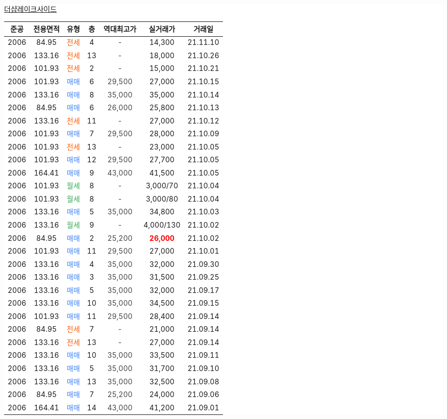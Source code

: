 
[더샵레이크사이드](https://search.naver.com/search.naver?query=%EB%8D%94%EC%83%B5%EB%A0%88%EC%9D%B4%ED%81%AC%EC%82%AC%EC%9D%B4%EB%93%9C)

|준공|전용면적|유형|층|역대최고가|실거래가|거래일|
|:---:|:---:|:---:|:---:|:---:|:---:|:---:|
|2006|84.95|<span style="color:#FF5A00">전세</span>|4|<span style="color:#444444">-</span>|14,300|21.11.10|
|2006|133.16|<span style="color:#FF5A00">전세</span>|13|<span style="color:#444444">-</span>|18,000|21.10.26|
|2006|101.93|<span style="color:#FF5A00">전세</span>|2|<span style="color:#444444">-</span>|15,000|21.10.21|
|2006|101.93|<span style="color:#4285F3">매매</span>|6|<span style="color:#444444">29,500</span>|27,000|21.10.15|
|2006|133.16|<span style="color:#4285F3">매매</span>|8|<span style="color:#444444">35,000</span>|35,000|21.10.14|
|2006|84.95|<span style="color:#4285F3">매매</span>|6|<span style="color:#444444">26,000</span>|25,800|21.10.13|
|2006|133.16|<span style="color:#FF5A00">전세</span>|11|<span style="color:#444444">-</span>|27,000|21.10.12|
|2006|101.93|<span style="color:#4285F3">매매</span>|7|<span style="color:#444444">29,500</span>|28,000|21.10.09|
|2006|101.93|<span style="color:#FF5A00">전세</span>|13|<span style="color:#444444">-</span>|23,000|21.10.05|
|2006|101.93|<span style="color:#4285F3">매매</span>|12|<span style="color:#444444">29,500</span>|27,700|21.10.05|
|2006|164.41|<span style="color:#4285F3">매매</span>|9|<span style="color:#444444">43,000</span>|41,500|21.10.05|
|2006|101.93|<span style="color:#34A853">월세</span>|8|<span style="color:#444444">-</span>|3,000/70|21.10.04|
|2006|101.93|<span style="color:#34A853">월세</span>|8|<span style="color:#444444">-</span>|3,000/80|21.10.04|
|2006|133.16|<span style="color:#4285F3">매매</span>|5|<span style="color:#444444">35,000</span>|34,800|21.10.03|
|2006|133.16|<span style="color:#34A853">월세</span>|9|<span style="color:#444444">-</span>|4,000/130|21.10.02|
|2006|84.95|<span style="color:#4285F3">매매</span>|2|<span style="color:#444444">25,200</span>|<b><span style="color:#FF0000">26,000</span></b>|21.10.02|
|2006|101.93|<span style="color:#4285F3">매매</span>|11|<span style="color:#444444">29,500</span>|27,000|21.10.01|
|2006|133.16|<span style="color:#4285F3">매매</span>|4|<span style="color:#444444">35,000</span>|32,000|21.09.30|
|2006|133.16|<span style="color:#4285F3">매매</span>|3|<span style="color:#444444">35,000</span>|31,500|21.09.25|
|2006|133.16|<span style="color:#4285F3">매매</span>|5|<span style="color:#444444">35,000</span>|32,000|21.09.17|
|2006|133.16|<span style="color:#4285F3">매매</span>|10|<span style="color:#444444">35,000</span>|34,500|21.09.15|
|2006|101.93|<span style="color:#4285F3">매매</span>|11|<span style="color:#444444">29,500</span>|28,400|21.09.14|
|2006|84.95|<span style="color:#FF5A00">전세</span>|7|<span style="color:#444444">-</span>|21,000|21.09.14|
|2006|133.16|<span style="color:#FF5A00">전세</span>|13|<span style="color:#444444">-</span>|27,000|21.09.14|
|2006|133.16|<span style="color:#4285F3">매매</span>|10|<span style="color:#444444">35,000</span>|33,500|21.09.11|
|2006|133.16|<span style="color:#4285F3">매매</span>|5|<span style="color:#444444">35,000</span>|31,700|21.09.10|
|2006|133.16|<span style="color:#4285F3">매매</span>|13|<span style="color:#444444">35,000</span>|32,500|21.09.08|
|2006|84.95|<span style="color:#4285F3">매매</span>|7|<span style="color:#444444">25,200</span>|24,000|21.09.06|
|2006|164.41|<span style="color:#4285F3">매매</span>|14|<span style="color:#444444">43,000</span>|41,200|21.09.01|
